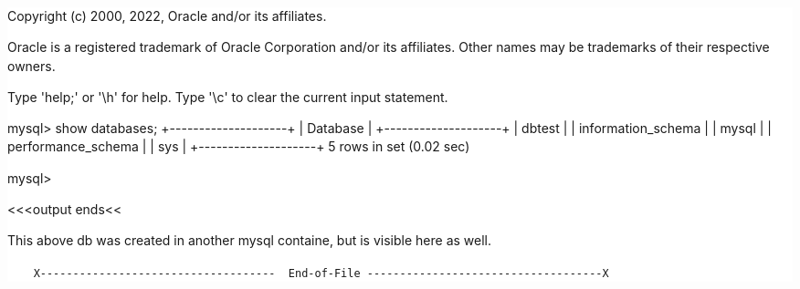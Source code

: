 Copyright (c) 2000, 2022, Oracle and/or its affiliates.

Oracle is a registered trademark of Oracle Corporation and/or its
affiliates. Other names may be trademarks of their respective
owners.

Type 'help;' or '\h' for help. Type '\c' to clear the current input statement.

mysql> show databases;
+--------------------+
| Database           |
+--------------------+
| dbtest             |
| information_schema |
| mysql              |
| performance_schema |
| sys                |
+--------------------+
5 rows in set (0.02 sec)

mysql>


<<<output ends<<

This above db was created in another mysql containe, but is visible here as well.


		X------------------------------------  End-of-File ------------------------------------X






 
